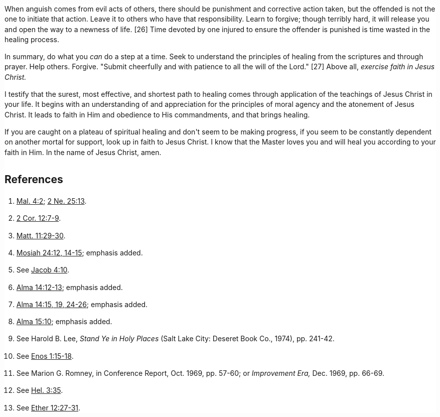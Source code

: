 When anguish comes from evil acts of others, there should be punishment and
corrective action taken, but the offended is not the one to initiate that
action. Leave it to others who have that responsibility. Learn to forgive;
though terribly hard, it will release you and open the way to a newness of
life. [26]  Time devoted by one injured to ensure the offender is punished is
time wasted in the healing process.

In summary, do what you _can_ do a step at a time. Seek to understand the
principles of healing from the scriptures and through prayer. Help others.
Forgive. "Submit cheerfully and with patience to all the will of the Lord."
[27]  Above all, _exercise faith in Jesus Christ._

I testify that the surest, most effective, and shortest path to healing comes
through application of the teachings of Jesus Christ in your life. It begins
with an understanding of and appreciation for the principles of moral agency
and the atonement of Jesus Christ. It leads to faith in Him and obedience to
His commandments, and that brings healing.

If you are caught on a plateau of spiritual healing and don't seem to be
making progress, if you seem to be constantly dependent on another mortal for
support, look up in faith to Jesus Christ. I know that the Master loves you
and will heal you according to your faith in Him. In the name of Jesus Christ,
amen.

## References

  1.   [Mal. 4:2](https://www.lds.org/scriptures/ot/mal/4.2?lang=eng#1); [2 Ne. 25:13](https://www.lds.org/scriptures/bofm/2-ne/25.13?lang=eng#12).

  2.   [2 Cor. 12:7-9](https://www.lds.org/scriptures/nt/2-cor/12.7-9?lang=eng#6).

  3.   [Matt. 11:29-30](https://www.lds.org/scriptures/nt/matt/11.29-30?lang=eng#28).

  4.   [Mosiah 24:12, 14-15](https://www.lds.org/scriptures/bofm/mosiah/24.12%2C14-15?lang=eng#11); emphasis added.

  5.  See [Jacob 4:10](https://www.lds.org/scriptures/bofm/jacob/4.10?lang=eng#9).

  6.   [Alma 14:12-13](https://www.lds.org/scriptures/bofm/alma/14.12-13?lang=eng#11); emphasis added.

  7.   [Alma 14:15, 19, 24-26](https://www.lds.org/scriptures/bofm/alma/14.15%2C19%2C24-26?lang=eng#14); emphasis added.

  8.   [Alma 15:10](https://www.lds.org/scriptures/bofm/alma/15.10?lang=eng#9); emphasis added.

  9.  See Harold B. Lee, _Stand Ye in Holy Places_ (Salt Lake City: Deseret Book Co., 1974), pp. 241-42.

  10.  See [Enos 1:15-18](https://www.lds.org/scriptures/bofm/enos/1.15-18?lang=eng#14).

  11.  See Marion G. Romney, in Conference Report, Oct. 1969, pp. 57-60; or _Improvement Era,_ Dec. 1969, pp. 66-69.

  12.  See [Hel. 3:35](https://www.lds.org/scriptures/bofm/hel/3.35?lang=eng#34).

  13.  See [Ether 12:27-31](https://www.lds.org/scriptures/bofm/ether/12.27-31?lang=eng#26).
